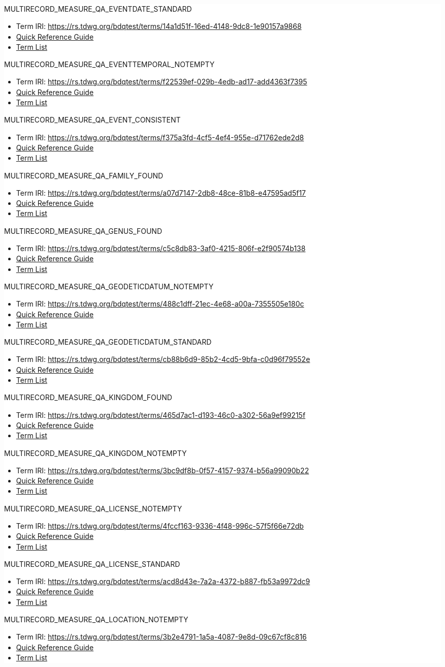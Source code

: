 MULTIRECORD_MEASURE_QA_EVENTDATE_STANDARD
- Term IRI: https://rs.tdwg.org/bdqtest/terms/14a1d51f-16ed-4148-9dc8-1e90157a9868
- [Quick Reference Guide](index.md#MULTIRECORD_MEASURE_QA_EVENTDATE_STANDARD)
- [Term List](../../list/bdqtest/index.md#bdqtest_14a1d51f-16ed-4148-9dc8-1e90157a9868)

MULTIRECORD_MEASURE_QA_EVENTTEMPORAL_NOTEMPTY
- Term IRI: https://rs.tdwg.org/bdqtest/terms/f22539ef-029b-4edb-ad17-add4363f7395
- [Quick Reference Guide](index.md#MULTIRECORD_MEASURE_QA_EVENTTEMPORAL_NOTEMPTY)
- [Term List](../../list/bdqtest/index.md#bdqtest_f22539ef-029b-4edb-ad17-add4363f7395)

MULTIRECORD_MEASURE_QA_EVENT_CONSISTENT
- Term IRI: https://rs.tdwg.org/bdqtest/terms/f375a3fd-4cf5-4ef4-955e-d71762ede2d8
- [Quick Reference Guide](index.md#MULTIRECORD_MEASURE_QA_EVENT_CONSISTENT)
- [Term List](../../list/bdqtest/index.md#bdqtest_f375a3fd-4cf5-4ef4-955e-d71762ede2d8)

MULTIRECORD_MEASURE_QA_FAMILY_FOUND
- Term IRI: https://rs.tdwg.org/bdqtest/terms/a07d7147-2db8-48ce-81b8-e47595ad5f17
- [Quick Reference Guide](index.md#MULTIRECORD_MEASURE_QA_FAMILY_FOUND)
- [Term List](../../list/bdqtest/index.md#bdqtest_a07d7147-2db8-48ce-81b8-e47595ad5f17)

MULTIRECORD_MEASURE_QA_GENUS_FOUND
- Term IRI: https://rs.tdwg.org/bdqtest/terms/c5c8db83-3af0-4215-806f-e2f90574b138
- [Quick Reference Guide](index.md#MULTIRECORD_MEASURE_QA_GENUS_FOUND)
- [Term List](../../list/bdqtest/index.md#bdqtest_c5c8db83-3af0-4215-806f-e2f90574b138)

MULTIRECORD_MEASURE_QA_GEODETICDATUM_NOTEMPTY
- Term IRI: https://rs.tdwg.org/bdqtest/terms/488c1dff-21ec-4e68-a00a-7355505e180c
- [Quick Reference Guide](index.md#MULTIRECORD_MEASURE_QA_GEODETICDATUM_NOTEMPTY)
- [Term List](../../list/bdqtest/index.md#bdqtest_488c1dff-21ec-4e68-a00a-7355505e180c)

MULTIRECORD_MEASURE_QA_GEODETICDATUM_STANDARD
- Term IRI: https://rs.tdwg.org/bdqtest/terms/cb88b6d9-85b2-4cd5-9bfa-c0d96f79552e
- [Quick Reference Guide](index.md#MULTIRECORD_MEASURE_QA_GEODETICDATUM_STANDARD)
- [Term List](../../list/bdqtest/index.md#bdqtest_cb88b6d9-85b2-4cd5-9bfa-c0d96f79552e)

MULTIRECORD_MEASURE_QA_KINGDOM_FOUND
- Term IRI: https://rs.tdwg.org/bdqtest/terms/465d7ac1-d193-46c0-a302-56a9ef99215f
- [Quick Reference Guide](index.md#MULTIRECORD_MEASURE_QA_KINGDOM_FOUND)
- [Term List](../../list/bdqtest/index.md#bdqtest_465d7ac1-d193-46c0-a302-56a9ef99215f)

MULTIRECORD_MEASURE_QA_KINGDOM_NOTEMPTY
- Term IRI: https://rs.tdwg.org/bdqtest/terms/3bc9df8b-0f57-4157-9374-b56a99090b22
- [Quick Reference Guide](index.md#MULTIRECORD_MEASURE_QA_KINGDOM_NOTEMPTY)
- [Term List](../../list/bdqtest/index.md#bdqtest_3bc9df8b-0f57-4157-9374-b56a99090b22)

MULTIRECORD_MEASURE_QA_LICENSE_NOTEMPTY
- Term IRI: https://rs.tdwg.org/bdqtest/terms/4fccf163-9336-4f48-996c-57f5f66e72db
- [Quick Reference Guide](index.md#MULTIRECORD_MEASURE_QA_LICENSE_NOTEMPTY)
- [Term List](../../list/bdqtest/index.md#bdqtest_4fccf163-9336-4f48-996c-57f5f66e72db)

MULTIRECORD_MEASURE_QA_LICENSE_STANDARD
- Term IRI: https://rs.tdwg.org/bdqtest/terms/acd8d43e-7a2a-4372-b887-fb53a9972dc9
- [Quick Reference Guide](index.md#MULTIRECORD_MEASURE_QA_LICENSE_STANDARD)
- [Term List](../../list/bdqtest/index.md#bdqtest_acd8d43e-7a2a-4372-b887-fb53a9972dc9)

MULTIRECORD_MEASURE_QA_LOCATION_NOTEMPTY
- Term IRI: https://rs.tdwg.org/bdqtest/terms/3b2e4791-1a5a-4087-9e8d-09c67cf8c816
- [Quick Reference Guide](index.md#MULTIRECORD_MEASURE_QA_LOCATION_NOTEMPTY)
- [Term List](../../list/bdqtest/index.md#bdqtest_3b2e4791-1a5a-4087-9e8d-09c67cf8c816)
